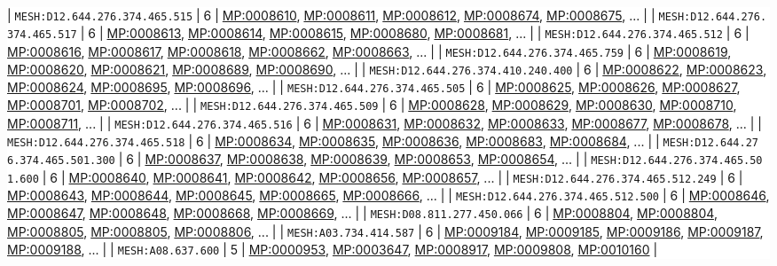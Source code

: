 | `MESH:D12.644.276.374.465.515`             |              6 | [MP:0008610](http://purl.obolibrary.org/obo/MP_0008610), [MP:0008611](http://purl.obolibrary.org/obo/MP_0008611), [MP:0008612](http://purl.obolibrary.org/obo/MP_0008612), [MP:0008674](http://purl.obolibrary.org/obo/MP_0008674), [MP:0008675](http://purl.obolibrary.org/obo/MP_0008675), ... |
| `MESH:D12.644.276.374.465.517`             |              6 | [MP:0008613](http://purl.obolibrary.org/obo/MP_0008613), [MP:0008614](http://purl.obolibrary.org/obo/MP_0008614), [MP:0008615](http://purl.obolibrary.org/obo/MP_0008615), [MP:0008680](http://purl.obolibrary.org/obo/MP_0008680), [MP:0008681](http://purl.obolibrary.org/obo/MP_0008681), ... |
| `MESH:D12.644.276.374.465.512`             |              6 | [MP:0008616](http://purl.obolibrary.org/obo/MP_0008616), [MP:0008617](http://purl.obolibrary.org/obo/MP_0008617), [MP:0008618](http://purl.obolibrary.org/obo/MP_0008618), [MP:0008662](http://purl.obolibrary.org/obo/MP_0008662), [MP:0008663](http://purl.obolibrary.org/obo/MP_0008663), ... |
| `MESH:D12.644.276.374.465.759`             |              6 | [MP:0008619](http://purl.obolibrary.org/obo/MP_0008619), [MP:0008620](http://purl.obolibrary.org/obo/MP_0008620), [MP:0008621](http://purl.obolibrary.org/obo/MP_0008621), [MP:0008689](http://purl.obolibrary.org/obo/MP_0008689), [MP:0008690](http://purl.obolibrary.org/obo/MP_0008690), ... |
| `MESH:D12.644.276.374.410.240.400`         |              6 | [MP:0008622](http://purl.obolibrary.org/obo/MP_0008622), [MP:0008623](http://purl.obolibrary.org/obo/MP_0008623), [MP:0008624](http://purl.obolibrary.org/obo/MP_0008624), [MP:0008695](http://purl.obolibrary.org/obo/MP_0008695), [MP:0008696](http://purl.obolibrary.org/obo/MP_0008696), ... |
| `MESH:D12.644.276.374.465.505`             |              6 | [MP:0008625](http://purl.obolibrary.org/obo/MP_0008625), [MP:0008626](http://purl.obolibrary.org/obo/MP_0008626), [MP:0008627](http://purl.obolibrary.org/obo/MP_0008627), [MP:0008701](http://purl.obolibrary.org/obo/MP_0008701), [MP:0008702](http://purl.obolibrary.org/obo/MP_0008702), ... |
| `MESH:D12.644.276.374.465.509`             |              6 | [MP:0008628](http://purl.obolibrary.org/obo/MP_0008628), [MP:0008629](http://purl.obolibrary.org/obo/MP_0008629), [MP:0008630](http://purl.obolibrary.org/obo/MP_0008630), [MP:0008710](http://purl.obolibrary.org/obo/MP_0008710), [MP:0008711](http://purl.obolibrary.org/obo/MP_0008711), ... |
| `MESH:D12.644.276.374.465.516`             |              6 | [MP:0008631](http://purl.obolibrary.org/obo/MP_0008631), [MP:0008632](http://purl.obolibrary.org/obo/MP_0008632), [MP:0008633](http://purl.obolibrary.org/obo/MP_0008633), [MP:0008677](http://purl.obolibrary.org/obo/MP_0008677), [MP:0008678](http://purl.obolibrary.org/obo/MP_0008678), ... |
| `MESH:D12.644.276.374.465.518`             |              6 | [MP:0008634](http://purl.obolibrary.org/obo/MP_0008634), [MP:0008635](http://purl.obolibrary.org/obo/MP_0008635), [MP:0008636](http://purl.obolibrary.org/obo/MP_0008636), [MP:0008683](http://purl.obolibrary.org/obo/MP_0008683), [MP:0008684](http://purl.obolibrary.org/obo/MP_0008684), ... |
| `MESH:D12.644.276.374.465.501.300`         |              6 | [MP:0008637](http://purl.obolibrary.org/obo/MP_0008637), [MP:0008638](http://purl.obolibrary.org/obo/MP_0008638), [MP:0008639](http://purl.obolibrary.org/obo/MP_0008639), [MP:0008653](http://purl.obolibrary.org/obo/MP_0008653), [MP:0008654](http://purl.obolibrary.org/obo/MP_0008654), ... |
| `MESH:D12.644.276.374.465.501.600`         |              6 | [MP:0008640](http://purl.obolibrary.org/obo/MP_0008640), [MP:0008641](http://purl.obolibrary.org/obo/MP_0008641), [MP:0008642](http://purl.obolibrary.org/obo/MP_0008642), [MP:0008656](http://purl.obolibrary.org/obo/MP_0008656), [MP:0008657](http://purl.obolibrary.org/obo/MP_0008657), ... |
| `MESH:D12.644.276.374.465.512.249`         |              6 | [MP:0008643](http://purl.obolibrary.org/obo/MP_0008643), [MP:0008644](http://purl.obolibrary.org/obo/MP_0008644), [MP:0008645](http://purl.obolibrary.org/obo/MP_0008645), [MP:0008665](http://purl.obolibrary.org/obo/MP_0008665), [MP:0008666](http://purl.obolibrary.org/obo/MP_0008666), ... |
| `MESH:D12.644.276.374.465.512.500`         |              6 | [MP:0008646](http://purl.obolibrary.org/obo/MP_0008646), [MP:0008647](http://purl.obolibrary.org/obo/MP_0008647), [MP:0008648](http://purl.obolibrary.org/obo/MP_0008648), [MP:0008668](http://purl.obolibrary.org/obo/MP_0008668), [MP:0008669](http://purl.obolibrary.org/obo/MP_0008669), ... |
| `MESH:D08.811.277.450.066`                 |              6 | [MP:0008804](http://purl.obolibrary.org/obo/MP_0008804), [MP:0008804](http://purl.obolibrary.org/obo/MP_0008804), [MP:0008805](http://purl.obolibrary.org/obo/MP_0008805), [MP:0008805](http://purl.obolibrary.org/obo/MP_0008805), [MP:0008806](http://purl.obolibrary.org/obo/MP_0008806), ... |
| `MESH:A03.734.414.587`                     |              6 | [MP:0009184](http://purl.obolibrary.org/obo/MP_0009184), [MP:0009185](http://purl.obolibrary.org/obo/MP_0009185), [MP:0009186](http://purl.obolibrary.org/obo/MP_0009186), [MP:0009187](http://purl.obolibrary.org/obo/MP_0009187), [MP:0009188](http://purl.obolibrary.org/obo/MP_0009188), ... |
| `MESH:A08.637.600`                         |              5 | [MP:0000953](http://purl.obolibrary.org/obo/MP_0000953), [MP:0003647](http://purl.obolibrary.org/obo/MP_0003647), [MP:0008917](http://purl.obolibrary.org/obo/MP_0008917), [MP:0009808](http://purl.obolibrary.org/obo/MP_0009808), [MP:0010160](http://purl.obolibrary.org/obo/MP_0010160)      |
